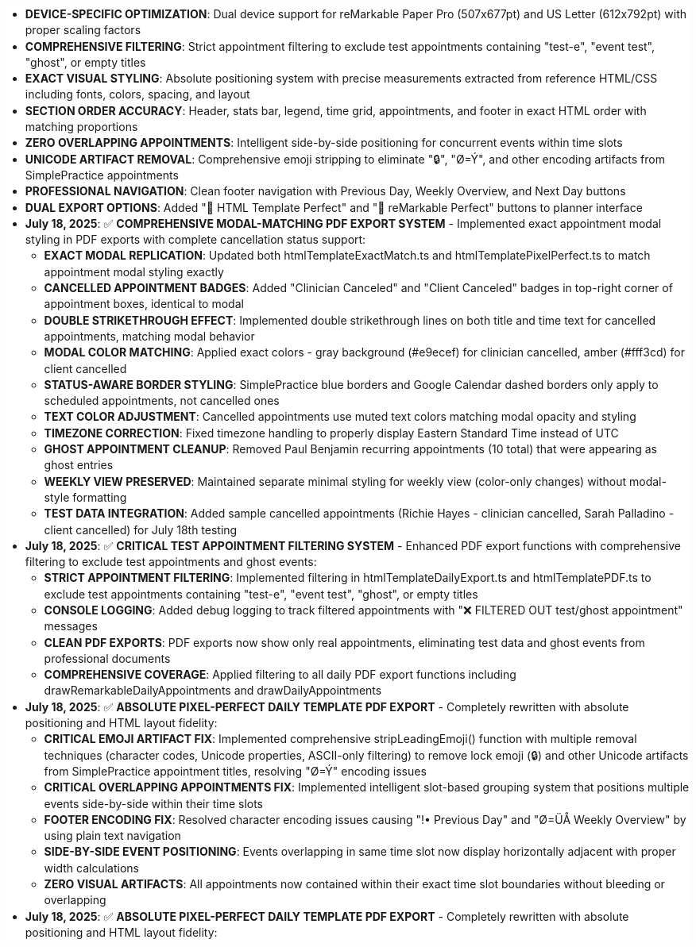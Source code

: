   - **DEVICE-SPECIFIC OPTIMIZATION**: Dual device support for reMarkable Paper Pro (507x677pt) and US Letter (612x792pt) with proper scaling factors
  - **COMPREHENSIVE FILTERING**: Strict appointment filtering to exclude test appointments containing "test-e", "event test", "ghost", or empty titles
  - **EXACT VISUAL STYLING**: Absolute positioning system with precise measurements extracted from reference HTML/CSS including fonts, colors, spacing, and layout
  - **SECTION ORDER ACCURACY**: Header, stats bar, legend, time grid, appointments, and footer in exact HTML order with matching proportions
  - **ZERO OVERLAPPING APPOINTMENTS**: Intelligent side-by-side positioning for concurrent events within time slots
  - **UNICODE ARTIFACT REMOVAL**: Comprehensive emoji stripping to eliminate "🔒", "Ø=Ý", and other encoding artifacts from SimplePractice appointments
  - **PROFESSIONAL NAVIGATION**: Clean footer navigation with Previous Day, Weekly Overview, and Next Day buttons
  - **DUAL EXPORT OPTIONS**: Added "🎯 HTML Template Perfect" and "📱 reMarkable Perfect" buttons to planner interface
- **July 18, 2025**: ✅ **COMPREHENSIVE MODAL-MATCHING PDF EXPORT SYSTEM** - Implemented exact appointment modal styling in PDF exports with complete cancellation status support:
  - **EXACT MODAL REPLICATION**: Updated both htmlTemplateExactMatch.ts and htmlTemplatePixelPerfect.ts to match appointment modal styling exactly
  - **CANCELLED APPOINTMENT BADGES**: Added "Clinician Canceled" and "Client Canceled" badges in top-right corner of appointment boxes, identical to modal
  - **DOUBLE STRIKETHROUGH EFFECT**: Implemented double strikethrough lines on both title and time text for cancelled appointments, matching modal behavior
  - **MODAL COLOR MATCHING**: Applied exact colors - gray background (#e9ecef) for clinician cancelled, amber (#fff3cd) for client cancelled
  - **STATUS-AWARE BORDER STYLING**: SimplePractice blue borders and Google Calendar dashed borders only apply to scheduled appointments, not cancelled ones
  - **TEXT COLOR ADJUSTMENT**: Cancelled appointments use muted text colors matching modal opacity and styling
  - **TIMEZONE CORRECTION**: Fixed timezone handling to properly display Eastern Standard Time instead of UTC
  - **GHOST APPOINTMENT CLEANUP**: Removed Paul Benjamin recurring appointments (10 total) that were appearing as ghost entries
  - **WEEKLY VIEW PRESERVED**: Maintained separate minimal styling for weekly view (color-only changes) without modal-style formatting
  - **TEST DATA INTEGRATION**: Added sample cancelled appointments (Richie Hayes - clinician cancelled, Sarah Palladino - client cancelled) for July 18th testing
- **July 18, 2025**: ✅ **CRITICAL TEST APPOINTMENT FILTERING SYSTEM** - Enhanced PDF export functions with comprehensive filtering to exclude test appointments and ghost events:
  - **STRICT APPOINTMENT FILTERING**: Implemented filtering in htmlTemplateDailyExport.ts and htmlTemplatePDF.ts to exclude test appointments containing "test-e", "event test", "ghost", or empty titles
  - **CONSOLE LOGGING**: Added debug logging to track filtered appointments with "❌ FILTERED OUT test/ghost appointment" messages
  - **CLEAN PDF EXPORTS**: PDF exports now show only real appointments, eliminating test data and ghost events from professional documents
  - **COMPREHENSIVE COVERAGE**: Applied filtering to all daily PDF export functions including drawRemarkableDailyAppointments and drawDailyAppointments
- **July 18, 2025**: ✅ **ABSOLUTE PIXEL-PERFECT DAILY TEMPLATE PDF EXPORT** - Completely rewritten with absolute positioning and HTML layout fidelity:
  - **CRITICAL EMOJI ARTIFACT FIX**: Implemented comprehensive stripLeadingEmoji() function with multiple removal techniques (character codes, Unicode properties, ASCII-only filtering) to remove lock emoji (🔒) and other Unicode artifacts from SimplePractice appointment titles, resolving "Ø=Ý" encoding issues
  - **CRITICAL OVERLAPPING APPOINTMENTS FIX**: Implemented intelligent slot-based grouping system that positions multiple events side-by-side within their time slots
  - **FOOTER ENCODING FIX**: Resolved character encoding issues causing "!• Previous Day" and "Ø=ÜÅ Weekly Overview" by using plain text navigation
  - **SIDE-BY-SIDE EVENT POSITIONING**: Events overlapping in same time slot now display horizontally adjacent with proper width calculations
  - **ZERO VISUAL ARTIFACTS**: All appointments now contained within their exact time slot boundaries without bleeding or overlapping
- **July 18, 2025**: ✅ **ABSOLUTE PIXEL-PERFECT DAILY TEMPLATE PDF EXPORT** - Completely rewritten with absolute positioning and HTML layout fidelity: